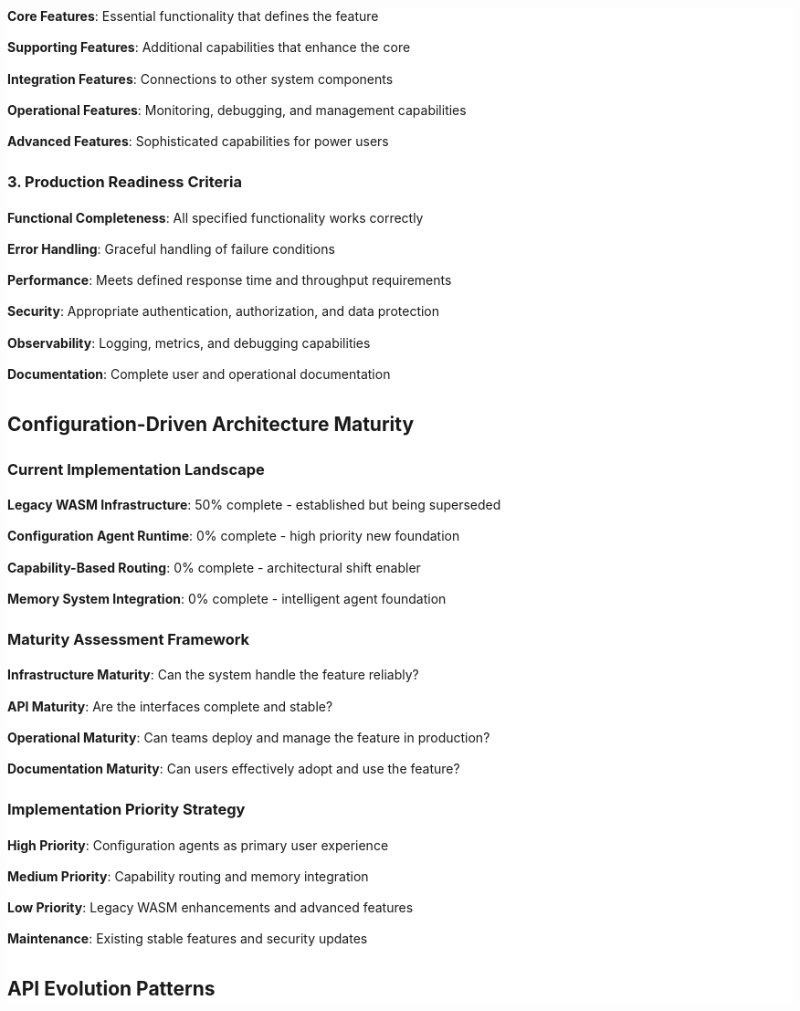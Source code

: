 **Core Features**: Essential functionality that defines the feature

**Supporting Features**: Additional capabilities that enhance the core

**Integration Features**: Connections to other system components

**Operational Features**: Monitoring, debugging, and management capabilities

**Advanced Features**: Sophisticated capabilities for power users

### 3. Production Readiness Criteria

**Functional Completeness**: All specified functionality works correctly

**Error Handling**: Graceful handling of failure conditions

**Performance**: Meets defined response time and throughput requirements

**Security**: Appropriate authentication, authorization, and data protection

**Observability**: Logging, metrics, and debugging capabilities

**Documentation**: Complete user and operational documentation

## Configuration-Driven Architecture Maturity

### Current Implementation Landscape

**Legacy WASM Infrastructure**: 50% complete - established but being
superseded

**Configuration Agent Runtime**: 0% complete - high priority new foundation

**Capability-Based Routing**: 0% complete - architectural shift enabler

**Memory System Integration**: 0% complete - intelligent agent foundation

### Maturity Assessment Framework

**Infrastructure Maturity**: Can the system handle the feature reliably?

**API Maturity**: Are the interfaces complete and stable?

**Operational Maturity**: Can teams deploy and manage the feature in
production?

**Documentation Maturity**: Can users effectively adopt and use the feature?

### Implementation Priority Strategy

**High Priority**: Configuration agents as primary user experience

**Medium Priority**: Capability routing and memory integration

**Low Priority**: Legacy WASM enhancements and advanced features

**Maintenance**: Existing stable features and security updates

## API Evolution Patterns
